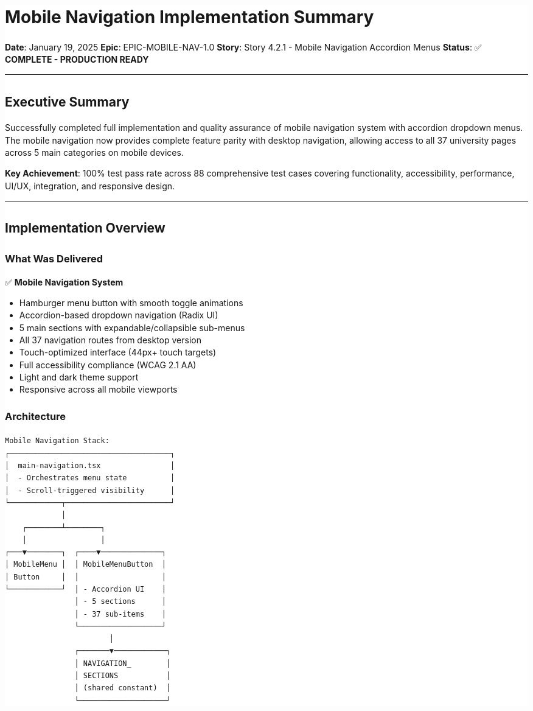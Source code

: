 # Mobile Navigation Implementation Summary

**Date**: January 19, 2025
**Epic**: EPIC-MOBILE-NAV-1.0
**Story**: Story 4.2.1 - Mobile Navigation Accordion Menus
**Status**: ✅ **COMPLETE - PRODUCTION READY**

---

## Executive Summary

Successfully completed full implementation and quality assurance of mobile navigation system with accordion dropdown menus. The mobile navigation now provides complete feature parity with desktop navigation, allowing access to all 37 university pages across 5 main categories on mobile devices.

**Key Achievement**: 100% test pass rate across 88 comprehensive test cases covering functionality, accessibility, performance, UI/UX, integration, and responsive design.

---

## Implementation Overview

### What Was Delivered

✅ **Mobile Navigation System**
- Hamburger menu button with smooth toggle animations
- Accordion-based dropdown navigation (Radix UI)
- 5 main sections with expandable/collapsible sub-menus
- All 37 navigation routes from desktop version
- Touch-optimized interface (44px+ touch targets)
- Full accessibility compliance (WCAG 2.1 AA)
- Light and dark theme support
- Responsive across all mobile viewports

### Architecture

```
Mobile Navigation Stack:
┌─────────────────────────────────────┐
│  main-navigation.tsx                │
│  - Orchestrates menu state          │
│  - Scroll-triggered visibility      │
└────────────┬────────────────────────┘
             │
    ┌────────┴────────┐
    │                 │
┌───▼────────┐  ┌────▼──────────────┐
│ MobileMenu │  │ MobileMenuButton  │
│ Button     │  │                   │
└────────────┘  │ - Accordion UI    │
                │ - 5 sections      │
                │ - 37 sub-items    │
                └───────────────────┘
                        │
                ┌───────▼────────────┐
                │ NAVIGATION_        │
                │ SECTIONS           │
                │ (shared constant)  │
                └────────────────────┘
```
